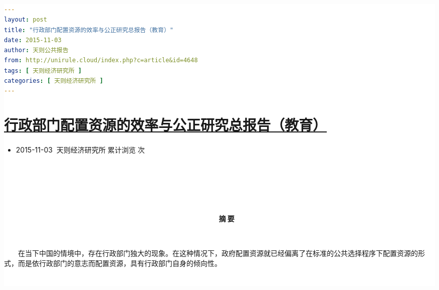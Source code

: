 ```yaml
---
layout: post
title: "行政部门配置资源的效率与公正研究总报告（教育）"
date: 2015-11-03
author: 天则公共报告
from: http://unirule.cloud/index.php?c=article&id=4648
tags: [ 天则经济研究所 ]
categories: [ 天则经济研究所 ]
---
```


<div class="content_board">
 <div class="content_board_cont">
  <h1>
   <a href="">
    行政部门配置资源的效率与公正研究总报告（教育）
   </a>
  </h1>
  <ul>
   <li>
    2015-11-03  天则经济研究所
    <span class="ml20">
     累计浏览
     次
    </span>
   </li>
  </ul>
  <div>
   <p align="center" class="MsoNormal" style="white-space:normal;text-align:center;text-indent:21.1pt;">
    <b>
     <br/>
    </b>
   </p>
   <p align="center" class="MsoNormal" style="white-space:normal;text-align:center;text-indent:21.1pt;">
    <b>
     <br/>
    </b>
   </p>
   <p align="center" class="MsoNormal" style="white-space:normal;text-align:center;text-indent:21.1pt;">
    <b>
     <br/>
    </b>
   </p>
   <p align="center" class="MsoNormal" style="white-space:normal;text-align:center;text-indent:21.1pt;">
    <b>
     摘
    </b>
    <b>
     要
    </b>
   </p>
   <p class="MsoNormal" style="white-space:normal;text-indent:21pt;">
    <br/>
   </p>
   <p class="MsoNormal" style="white-space:normal;text-indent:21pt;">
    在当下中国的情境中，存在行政部门独大的现象。在这种情况下，政府配置资源就已经偏离了在标准的公共选择程序下配置资源的形式，而是依行政部门的意志而配置资源，具有行政部门自身的倾向性。
   </p>
   <p class="MsoNormal" style="white-space:normal;text-indent:21pt;">
    <br/>